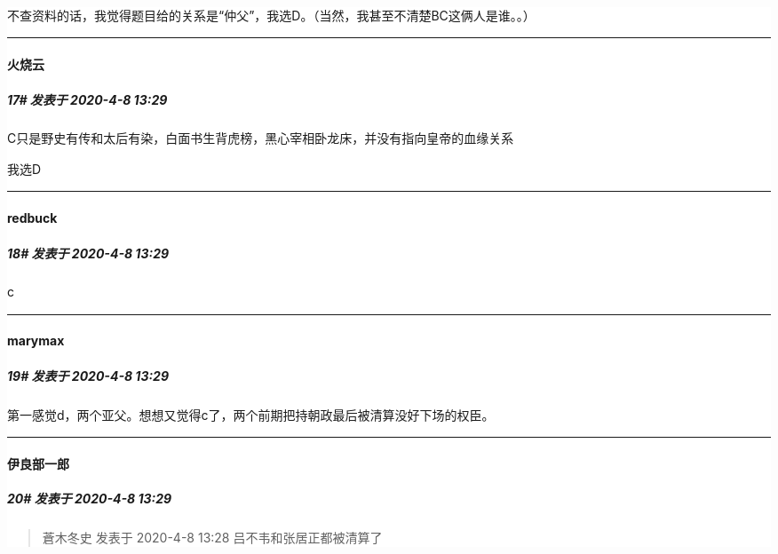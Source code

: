 

不查资料的话，我觉得题目给的关系是“仲父”，我选D。（当然，我甚至不清楚BC这俩人是谁。。）







*****

####  火烧云  
##### 17#       发表于 2020-4-8 13:29




C只是野史有传和太后有染，白面书生背虎榜，黑心宰相卧龙床，并没有指向皇帝的血缘关系

我选D







*****

####  redbuck  
##### 18#       发表于 2020-4-8 13:29




c







*****

####  marymax  
##### 19#       发表于 2020-4-8 13:29




第一感觉d，两个亚父。想想又觉得c了，两个前期把持朝政最后被清算没好下场的权臣。







*****

####  伊良部一郎  
##### 20#       发表于 2020-4-8 13:29



<blockquote>蒼木冬史 发表于 2020-4-8 13:28
吕不韦和张居正都被清算了
